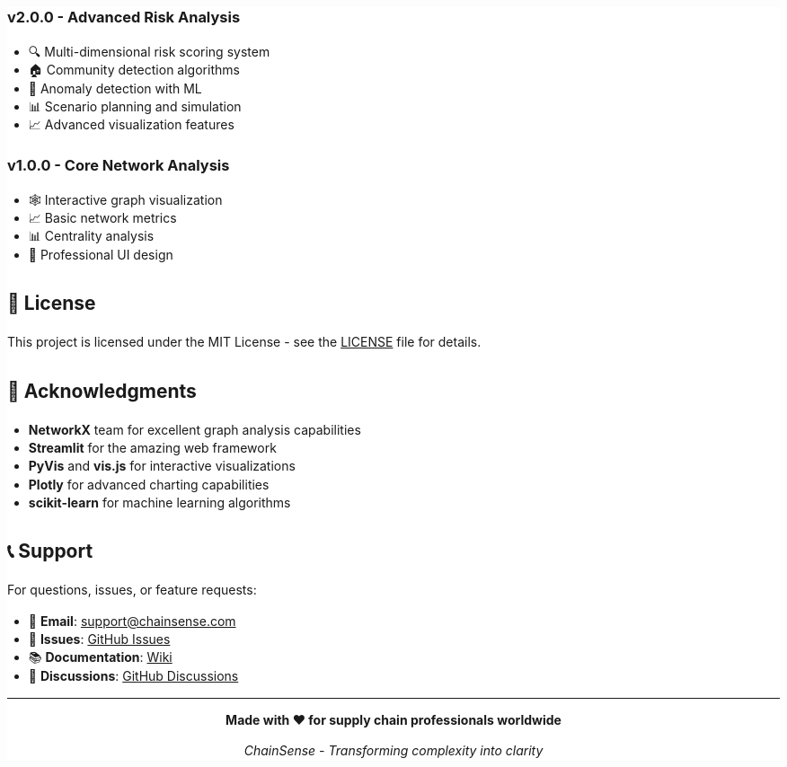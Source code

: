 ### v2.0.0 - Advanced Risk Analysis
- 🔍 Multi-dimensional risk scoring system
- 🏠 Community detection algorithms
- 🚨 Anomaly detection with ML
- 📊 Scenario planning and simulation
- 📈 Advanced visualization features

### v1.0.0 - Core Network Analysis
- 🕸️ Interactive graph visualization
- 📈 Basic network metrics
- 📊 Centrality analysis
- 🎨 Professional UI design

## 📄 License

This project is licensed under the MIT License - see the [LICENSE](LICENSE) file for details.

## 🙏 Acknowledgments

- **NetworkX** team for excellent graph analysis capabilities
- **Streamlit** for the amazing web framework
- **PyVis** and **vis.js** for interactive visualizations
- **Plotly** for advanced charting capabilities
- **scikit-learn** for machine learning algorithms

## 📞 Support

For questions, issues, or feature requests:

- 📧 **Email**: support@chainsense.com
- 🐛 **Issues**: [GitHub Issues](https://github.com/yourusername/ChainSense/issues)
- 📚 **Documentation**: [Wiki](https://github.com/yourusername/ChainSense/wiki)
- 💬 **Discussions**: [GitHub Discussions](https://github.com/yourusername/ChainSense/discussions)

---

<div align="center">

**Made with ❤️ for supply chain professionals worldwide**

*ChainSense - Transforming complexity into clarity*

</div>